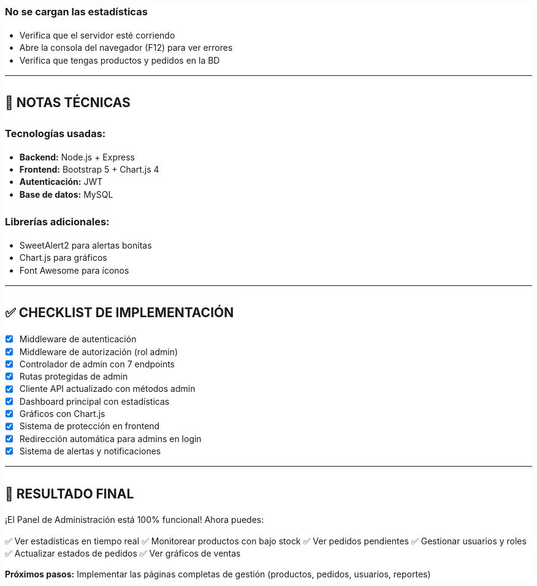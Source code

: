 ### **No se cargan las estadísticas**
- Verifica que el servidor esté corriendo
- Abre la consola del navegador (F12) para ver errores
- Verifica que tengas productos y pedidos en la BD

---

## 📝 **NOTAS TÉCNICAS**

### **Tecnologías usadas:**
- **Backend:** Node.js + Express
- **Frontend:** Bootstrap 5 + Chart.js 4
- **Autenticación:** JWT
- **Base de datos:** MySQL

### **Librerías adicionales:**
- SweetAlert2 para alertas bonitas
- Chart.js para gráficos
- Font Awesome para íconos

---

## ✅ **CHECKLIST DE IMPLEMENTACIÓN**

- [x] Middleware de autenticación
- [x] Middleware de autorización (rol admin)
- [x] Controlador de admin con 7 endpoints
- [x] Rutas protegidas de admin
- [x] Cliente API actualizado con métodos admin
- [x] Dashboard principal con estadísticas
- [x] Gráficos con Chart.js
- [x] Sistema de protección en frontend
- [x] Redirección automática para admins en login
- [x] Sistema de alertas y notificaciones

---

## 🎉 **RESULTADO FINAL**

¡El Panel de Administración está 100% funcional! Ahora puedes:

✅ Ver estadísticas en tiempo real
✅ Monitorear productos con bajo stock
✅ Ver pedidos pendientes
✅ Gestionar usuarios y roles
✅ Actualizar estados de pedidos
✅ Ver gráficos de ventas

**Próximos pasos:** Implementar las páginas completas de gestión (productos, pedidos, usuarios, reportes)
